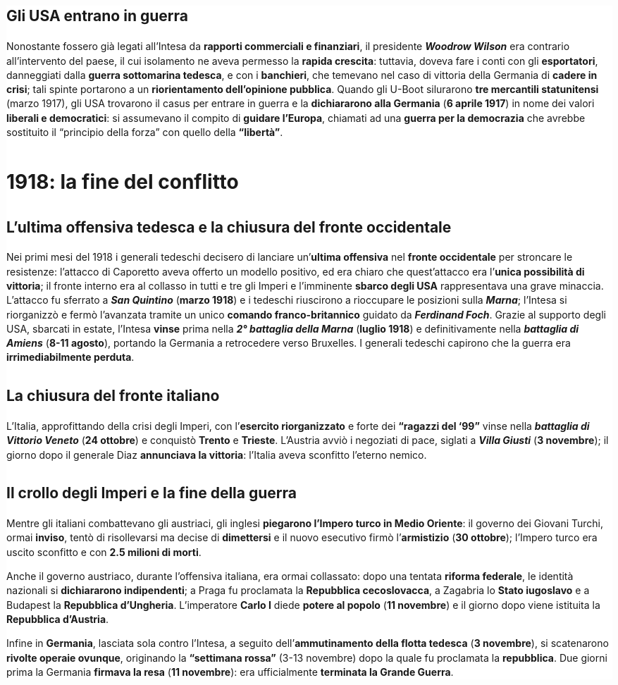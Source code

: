 ## Gli USA entrano in guerra

Nonostante fossero già legati all’Intesa da **rapporti commerciali e finanziari**, il presidente ***Woodrow Wilson*** era contrario all’intervento del paese, il cui isolamento ne aveva permesso la **rapida crescita**: tuttavia, doveva fare i conti con gli **esportatori**, danneggiati dalla **guerra sottomarina tedesca**, e con i **banchieri**, che temevano nel caso di vittoria della Germania di **cadere in crisi**; tali spinte portarono a un **riorientamento dell’opinione pubblica**. Quando gli U-Boot silurarono **tre mercantili statunitensi** (marzo 1917), gli USA trovarono il casus per entrare in guerra e la **dichiararono alla Germania** (**6 aprile 1917**) in nome dei valori **liberali e democratici**: si assumevano il compito di **guidare l’Europa**, chiamati ad una **guerra per la democrazia** che avrebbe sostituito il “principio della forza” con quello della **“libertà”**.

# 1918: la fine del conflitto

## L’ultima offensiva tedesca e la chiusura del fronte occidentale

Nei primi mesi del 1918 i generali tedeschi decisero di lanciare un’**ultima offensiva** nel **fronte occidentale** per stroncare le resistenze: l’attacco di Caporetto aveva offerto un modello positivo, ed era chiaro che quest’attacco era l’**unica possibilità di vittoria**; il fronte interno era al collasso in tutti e tre gli Imperi e l’imminente **sbarco degli USA** rappresentava una grave minaccia. L’attacco fu sferrato a ***San Quintino*** (**marzo 1918**) e i tedeschi riuscirono a rioccupare le posizioni sulla ***Marna***; l’Intesa si riorganizzò e fermò l’avanzata tramite un unico **comando franco-britannico** guidato da ***Ferdinand Foch***. Grazie al supporto degli USA, sbarcati in estate, l’Intesa **vinse** prima nella ***2° battaglia della Marna*** (**luglio 1918**) e definitivamente nella ***battaglia di Amiens*** (**8-11 agosto**), portando la Germania a retrocedere verso Bruxelles. I generali tedeschi capirono che la guerra era **irrimediabilmente perduta**.

## La chiusura del fronte italiano

L’Italia, approfittando della crisi degli Imperi, con l’**esercito riorganizzato** e forte dei **“ragazzi del ‘99”** vinse nella ***battaglia di Vittorio Veneto*** (**24 ottobre**) e conquistò **Trento** e **Trieste**. L’Austria avviò i negoziati di pace, siglati a ***Villa Giusti*** (**3 novembre**); il giorno dopo il generale Diaz **annunciava la vittoria**: l’Italia aveva sconfitto l’eterno nemico.

## Il crollo degli Imperi e la fine della guerra

Mentre gli italiani combattevano gli austriaci, gli inglesi **piegarono l’Impero turco in Medio Oriente**: il governo dei Giovani Turchi, ormai **inviso**, tentò di risollevarsi ma decise di **dimettersi** e il nuovo esecutivo firmò l’**armistizio** (**30 ottobre**); l’Impero turco era uscito sconfitto e con **2.5 milioni di morti**.

Anche il governo austriaco, durante l’offensiva italiana, era ormai collassato: dopo una tentata **riforma federale**, le identità nazionali si **dichiararono indipendenti**; a Praga fu proclamata la **Repubblica cecoslovacca**, a Zagabria lo **Stato iugoslavo** e a Budapest la **Repubblica d’Ungheria**. L’imperatore **Carlo I** diede **potere al popolo** (**11 novembre**) e il giorno dopo viene istituita la **Repubblica d’Austria**.

Infine in **Germania**, lasciata sola contro l’Intesa, a seguito dell’**ammutinamento della flotta tedesca** (**3 novembre**), si scatenarono **rivolte operaie ovunque**, originando la **“settimana rossa”** (3-13 novembre) dopo la quale fu proclamata la **repubblica**. Due giorni prima la Germania **firmava la resa** (**11 novembre**): era ufficialmente **terminata la Grande Guerra**.
